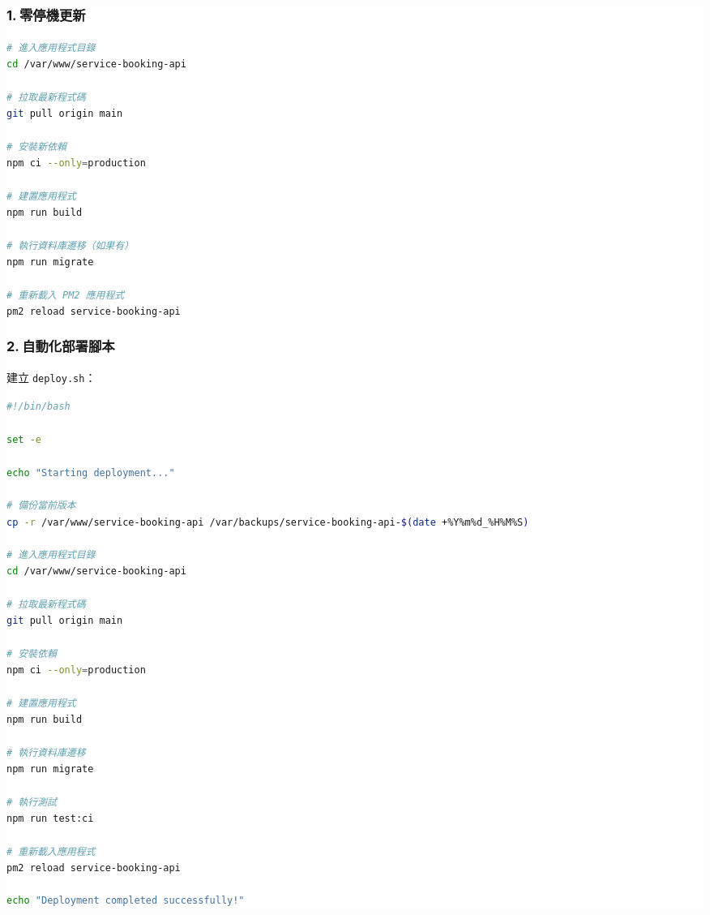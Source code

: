 ### 1. 零停機更新

```bash
# 進入應用程式目錄
cd /var/www/service-booking-api

# 拉取最新程式碼
git pull origin main

# 安裝新依賴
npm ci --only=production

# 建置應用程式
npm run build

# 執行資料庫遷移（如果有）
npm run migrate

# 重新載入 PM2 應用程式
pm2 reload service-booking-api
```

### 2. 自動化部署腳本

建立 `deploy.sh`：

```bash
#!/bin/bash

set -e

echo "Starting deployment..."

# 備份當前版本
cp -r /var/www/service-booking-api /var/backups/service-booking-api-$(date +%Y%m%d_%H%M%S)

# 進入應用程式目錄
cd /var/www/service-booking-api

# 拉取最新程式碼
git pull origin main

# 安裝依賴
npm ci --only=production

# 建置應用程式
npm run build

# 執行資料庫遷移
npm run migrate

# 執行測試
npm run test:ci

# 重新載入應用程式
pm2 reload service-booking-api

echo "Deployment completed successfully!"
```
